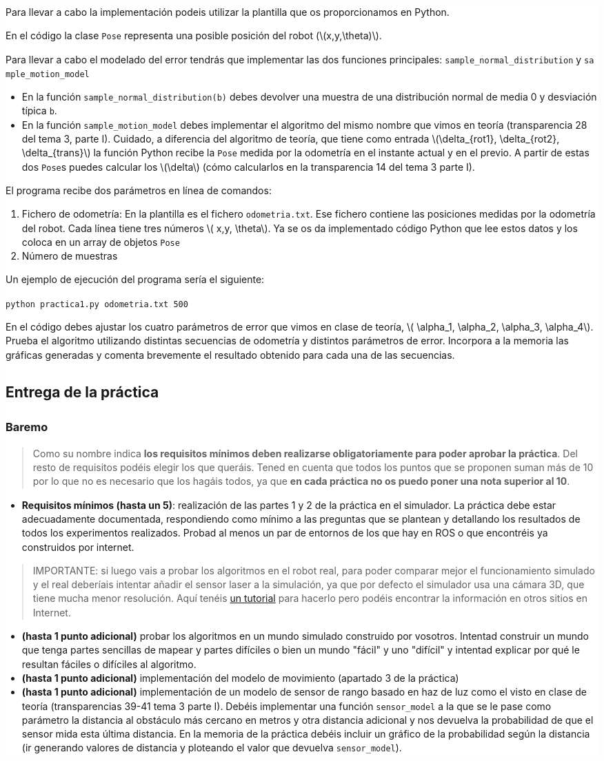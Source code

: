 Para llevar a cabo la implementación podeis utilizar la plantilla que os proporcionamos en Python.

En el código la clase `Pose` representa una posible posición del robot (\\(x,y,\theta)\\).

Para llevar a cabo el modelado del error tendrás que implementar las dos funciones principales: `sample_normal_distribution` y `sample_motion_model`

- En la función `sample_normal_distribution(b)` debes devolver una muestra de una distribución normal de media 0 y desviación típica `b`.
- En la función `sample_motion_model` debes implementar el algoritmo del mismo nombre que vimos en teoría (transparencia 28 del tema 3, parte I). Cuidado, a diferencia del algoritmo de teoría, que tiene como entrada \\(\delta_{rot1}, \delta_{rot2}, \delta_{trans}\\) la función Python recibe la `Pose` medida por la odometría en el instante actual y en el previo. A partir de estas dos `Pose`s puedes calcular los  \\(\delta\\)  (cómo calcularlos en la transparencia 14 del tema 3 parte I).

El programa recibe dos parámetros en línea de comandos:

1. Fichero de odometría: En la plantilla es el fichero `odometria.txt`. Ese fichero contiene las posiciones medidas por la odometría del robot. Cada línea tiene tres números \\( x,y,  \theta\\). Ya se os da implementado código Python que lee estos datos y los coloca en un array de objetos `Pose`
2. Número de muestras

Un ejemplo de ejecución del programa sería el siguiente:

```bash
python practica1.py odometria.txt 500
```

En el código debes ajustar los cuatro parámetros de error que vimos en clase de teoría, \\( \alpha_1, \alpha_2, \alpha_3, \alpha_4\\). Prueba el algoritmo utilizando distintas secuencias de odometría y distintos parámetros de error. Incorpora a la memoria las gráficas generadas y comenta brevemente el resultado obtenido para cada una de las secuencias.

## Entrega de la práctica

### Baremo

> Como su nombre indica **los requisitos mínimos deben realizarse obligatoriamente para poder aprobar la práctica**. Del resto de requisitos podéis elegir los que queráis. Tened en cuenta que todos los puntos que se proponen suman más de 10 por lo que no es necesario que los hagáis todos, ya que **en cada práctica no os puedo poner una nota superior al 10**.

- **Requisitos mínimos (hasta un 5)**: realización de las partes 1 y 2 de la práctica en el simulador. La práctica debe estar adecuadamente documentada, respondiendo como mínimo a las preguntas que se plantean y detallando los resultados de todos los experimentos realizados. Probad al menos un par de entornos de los que hay en ROS o que encontréis ya construidos por internet.

> IMPORTANTE: si luego vais a probar los algoritmos en el robot real, para poder comparar mejor el funcionamiento simulado y el real deberíais intentar añadir el sensor laser a la simulación, ya que por defecto el simulador usa una cámara 3D, que tiene mucha menor resolución. Aquí tenéis [un tutorial](https://bharat-robotics.github.io/blog/adding-hokuyo-laser-to-turtlebot-in-gazebo-for-simulation/) para hacerlo pero podéis encontrar la información en otros sitios en Internet.

- **(hasta 1 punto adicional)** probar los algoritmos en un mundo simulado construido por vosotros. Intentad construir un mundo que tenga partes sencillas de mapear y partes difíciles o bien un mundo "fácil" y uno "difícil" y intentad explicar por qué le resultan fáciles o difíciles al algoritmo.
- **(hasta 1 punto adicional)** implementación del modelo de movimiento (apartado 3 de la práctica)
- **(hasta 1 punto adicional)** implementación de un modelo de sensor de rango basado en haz de luz como el visto en clase de teoría (transparencias 39-41 tema 3 parte I). Debéis implementar una función `sensor_model` a la que se le pase como parámetro la distancia al obstáculo más cercano en metros y otra distancia adicional y nos devuelva la probabilidad de que el sensor mida esta última distancia. En la memoria de la práctica debéis incluir un gráfico de la probabilidad según la distancia (ir generando valores de distancia y ploteando el valor que devuelva `sensor_model`). 